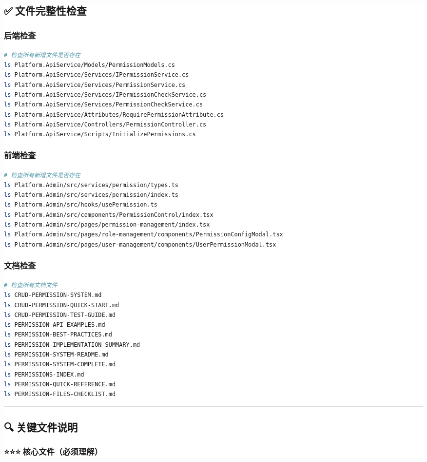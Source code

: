 
## ✅ 文件完整性检查

### 后端检查

```bash
# 检查所有新增文件是否存在
ls Platform.ApiService/Models/PermissionModels.cs
ls Platform.ApiService/Services/IPermissionService.cs
ls Platform.ApiService/Services/PermissionService.cs
ls Platform.ApiService/Services/IPermissionCheckService.cs
ls Platform.ApiService/Services/PermissionCheckService.cs
ls Platform.ApiService/Attributes/RequirePermissionAttribute.cs
ls Platform.ApiService/Controllers/PermissionController.cs
ls Platform.ApiService/Scripts/InitializePermissions.cs
```

### 前端检查

```bash
# 检查所有新增文件是否存在
ls Platform.Admin/src/services/permission/types.ts
ls Platform.Admin/src/services/permission/index.ts
ls Platform.Admin/src/hooks/usePermission.ts
ls Platform.Admin/src/components/PermissionControl/index.tsx
ls Platform.Admin/src/pages/permission-management/index.tsx
ls Platform.Admin/src/pages/role-management/components/PermissionConfigModal.tsx
ls Platform.Admin/src/pages/user-management/components/UserPermissionModal.tsx
```

### 文档检查

```bash
# 检查所有文档文件
ls CRUD-PERMISSION-SYSTEM.md
ls CRUD-PERMISSION-QUICK-START.md
ls CRUD-PERMISSION-TEST-GUIDE.md
ls PERMISSION-API-EXAMPLES.md
ls PERMISSION-BEST-PRACTICES.md
ls PERMISSION-IMPLEMENTATION-SUMMARY.md
ls PERMISSION-SYSTEM-README.md
ls PERMISSION-SYSTEM-COMPLETE.md
ls PERMISSIONS-INDEX.md
ls PERMISSION-QUICK-REFERENCE.md
ls PERMISSION-FILES-CHECKLIST.md
```

---

## 🔍 关键文件说明

### ⭐⭐⭐ 核心文件（必须理解）
